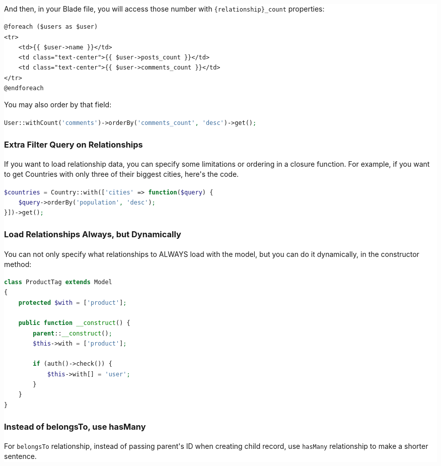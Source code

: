 And then, in your Blade file, you will access those number with `{relationship}_count` properties:

```blade
@foreach ($users as $user)
<tr>
    <td>{{ $user->name }}</td>
    <td class="text-center">{{ $user->posts_count }}</td>
    <td class="text-center">{{ $user->comments_count }}</td>
</tr>
@endforeach
```

You may also order by that field:

```php
User::withCount('comments')->orderBy('comments_count', 'desc')->get();
```

### Extra Filter Query on Relationships

If you want to load relationship data, you can specify some limitations or ordering in a closure function. For example, if you want to get Countries with only three of their biggest cities, here's the code.

```php
$countries = Country::with(['cities' => function($query) {
    $query->orderBy('population', 'desc');
}])->get();
```

### Load Relationships Always, but Dynamically

You can not only specify what relationships to ALWAYS load with the model, but you can do it dynamically, in the constructor method:

```php
class ProductTag extends Model
{
    protected $with = ['product'];

    public function __construct() {
        parent::__construct();
        $this->with = ['product'];

        if (auth()->check()) {
            $this->with[] = 'user';
        }
    }
}
```

### Instead of belongsTo, use hasMany

For `belongsTo` relationship, instead of passing parent's ID when creating child record, use `hasMany` relationship to make a shorter sentence.
